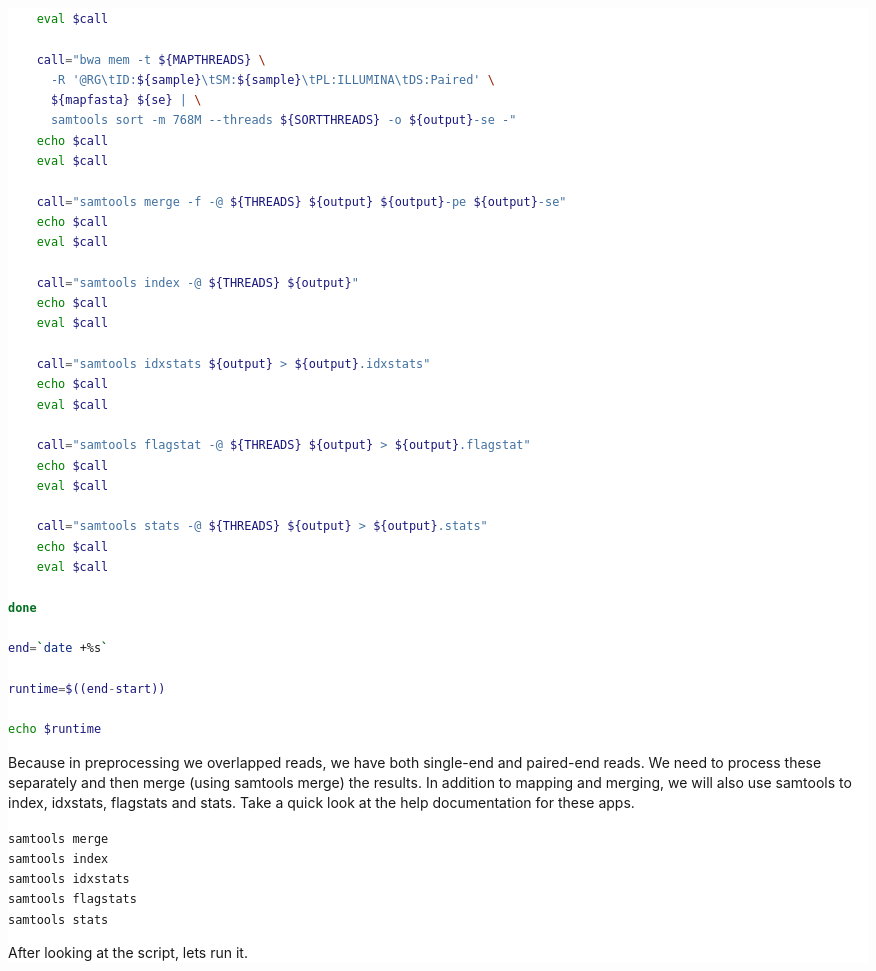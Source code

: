 ```bash
    eval $call

    call="bwa mem -t ${MAPTHREADS} \
      -R '@RG\tID:${sample}\tSM:${sample}\tPL:ILLUMINA\tDS:Paired' \
      ${mapfasta} ${se} | \
      samtools sort -m 768M --threads ${SORTTHREADS} -o ${output}-se -"
    echo $call
    eval $call

    call="samtools merge -f -@ ${THREADS} ${output} ${output}-pe ${output}-se"
    echo $call
    eval $call

    call="samtools index -@ ${THREADS} ${output}"
    echo $call
    eval $call

    call="samtools idxstats ${output} > ${output}.idxstats"
    echo $call
    eval $call

    call="samtools flagstat -@ ${THREADS} ${output} > ${output}.flagstat"
    echo $call
    eval $call

    call="samtools stats -@ ${THREADS} ${output} > ${output}.stats"
    echo $call
    eval $call

done

end=`date +%s`

runtime=$((end-start))

echo $runtime
```

Because in preprocessing we overlapped reads, we have both single-end and paired-end reads. We need to process these separately and then merge (using samtools merge) the results. In addition to mapping and merging, we will also use samtools to index, idxstats, flagstats and stats. Take a quick look at the help documentation for these apps.


    samtools merge  
    samtools index  
    samtools idxstats  
    samtools flagstats  
    samtools stats  


After looking at the script, lets run it.

